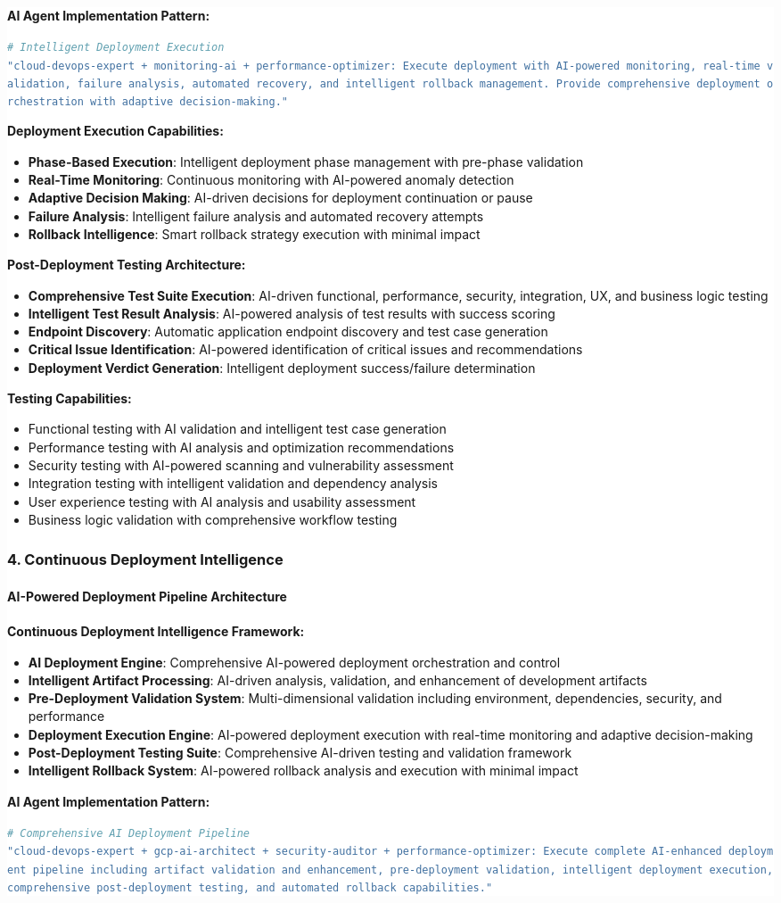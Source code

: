 **AI Agent Implementation Pattern:**
```bash
# Intelligent Deployment Execution
"cloud-devops-expert + monitoring-ai + performance-optimizer: Execute deployment with AI-powered monitoring, real-time validation, failure analysis, automated recovery, and intelligent rollback management. Provide comprehensive deployment orchestration with adaptive decision-making."
```

**Deployment Execution Capabilities:**
- **Phase-Based Execution**: Intelligent deployment phase management with pre-phase validation
- **Real-Time Monitoring**: Continuous monitoring with AI-powered anomaly detection
- **Adaptive Decision Making**: AI-driven decisions for deployment continuation or pause
- **Failure Analysis**: Intelligent failure analysis and automated recovery attempts
- **Rollback Intelligence**: Smart rollback strategy execution with minimal impact

**Post-Deployment Testing Architecture:**
- **Comprehensive Test Suite Execution**: AI-driven functional, performance, security, integration, UX, and business logic testing
- **Intelligent Test Result Analysis**: AI-powered analysis of test results with success scoring
- **Endpoint Discovery**: Automatic application endpoint discovery and test case generation
- **Critical Issue Identification**: AI-powered identification of critical issues and recommendations
- **Deployment Verdict Generation**: Intelligent deployment success/failure determination

**Testing Capabilities:**
- Functional testing with AI validation and intelligent test case generation
- Performance testing with AI analysis and optimization recommendations
- Security testing with AI-powered scanning and vulnerability assessment
- Integration testing with intelligent validation and dependency analysis
- User experience testing with AI analysis and usability assessment
- Business logic validation with comprehensive workflow testing

### 4. Continuous Deployment Intelligence

#### AI-Powered Deployment Pipeline Architecture

**Continuous Deployment Intelligence Framework:**
- **AI Deployment Engine**: Comprehensive AI-powered deployment orchestration and control
- **Intelligent Artifact Processing**: AI-driven analysis, validation, and enhancement of development artifacts
- **Pre-Deployment Validation System**: Multi-dimensional validation including environment, dependencies, security, and performance
- **Deployment Execution Engine**: AI-powered deployment execution with real-time monitoring and adaptive decision-making
- **Post-Deployment Testing Suite**: Comprehensive AI-driven testing and validation framework
- **Intelligent Rollback System**: AI-powered rollback analysis and execution with minimal impact

**AI Agent Implementation Pattern:**
```bash
# Comprehensive AI Deployment Pipeline
"cloud-devops-expert + gcp-ai-architect + security-auditor + performance-optimizer: Execute complete AI-enhanced deployment pipeline including artifact validation and enhancement, pre-deployment validation, intelligent deployment execution, comprehensive post-deployment testing, and automated rollback capabilities."
```
